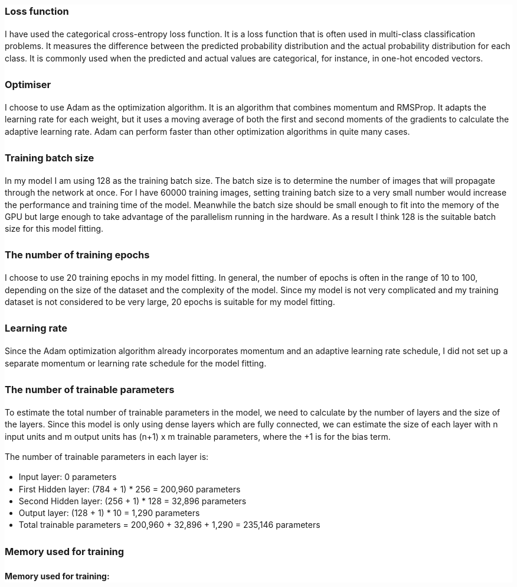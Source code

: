 ### Loss function

I have used the categorical cross-entropy loss function. It is a loss function that is often used in multi-class classification problems. It measures the difference between the predicted probability distribution and the actual probability distribution for each class. It is commonly used when the predicted and actual values are categorical, for instance, in one-hot encoded vectors.

### Optimiser

I choose to use Adam as the optimization algorithm. It is an algorithm that combines momentum and RMSProp. It adapts the learning rate for each weight, but it uses a moving average of both the first and second moments of the gradients to calculate the adaptive learning rate. Adam can perform faster than other optimization algorithms in quite many cases.

### Training batch size

In my model I am using 128 as the training batch size. The batch size is to determine the number of images that will propagate through the network at once. For I have 60000 training images, setting training batch size to a very small number would increase the performance and training time of the model. Meanwhile the batch size should be small enough to fit into the memory of the GPU but large enough to take advantage of the parallelism running in the hardware. As a result I think 128 is the suitable batch size for this model fitting.

### The number of training epochs

I choose to use 20 training epochs in my model fitting. In general, the number of epochs is often in the range of 10 to 100, depending on the size of the dataset and the complexity of the model. Since my model is not very complicated and my training dataset is not considered to be very large, 20 epochs is suitable for my model fitting.

### Learning rate

Since the Adam optimization algorithm already incorporates momentum and an adaptive learning rate schedule, I did not set up a separate momentum or learning rate schedule for the model fitting.

### The number of trainable parameters

To estimate the total number of trainable parameters in the model, we need to calculate by the number of layers and the size of the layers. Since this model is only using dense layers which are fully connected, we can estimate the size of each layer with n input units and m output units has (n+1) x m trainable parameters, where the +1 is for the bias term.

The number of trainable parameters in each layer is:

* Input layer: 0 parameters
* First Hidden layer: (784 + 1) * 256 = 200,960 parameters
* Second Hidden layer: (256 + 1) * 128 = 32,896 parameters
* Output layer: (128 + 1) * 10 = 1,290 parameters
* Total trainable parameters = 200,960 + 32,896 + 1,290 = 235,146 parameters

### Memory used for training

#### Memory used for training:
